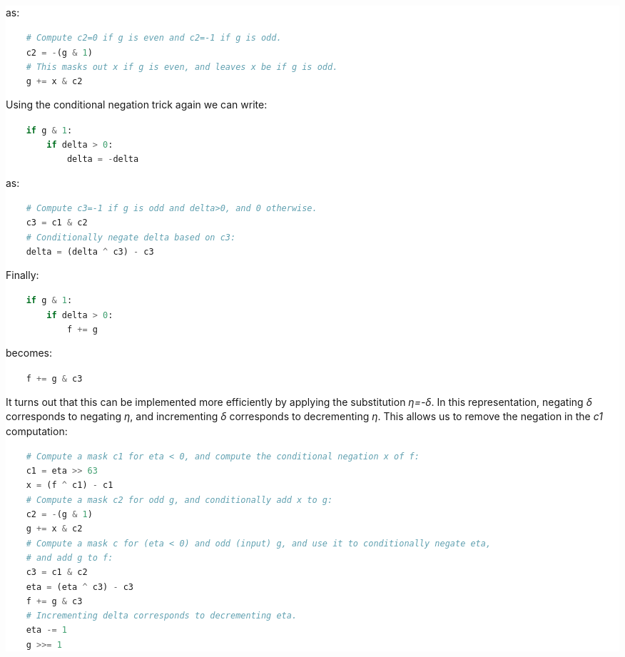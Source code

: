 as:

```python
    # Compute c2=0 if g is even and c2=-1 if g is odd.
    c2 = -(g & 1)
    # This masks out x if g is even, and leaves x be if g is odd.
    g += x & c2
```

Using the conditional negation trick again we can write:

```python
    if g & 1:
        if delta > 0:
            delta = -delta
```

as:

```python
    # Compute c3=-1 if g is odd and delta>0, and 0 otherwise.
    c3 = c1 & c2
    # Conditionally negate delta based on c3:
    delta = (delta ^ c3) - c3
```

Finally:

```python
    if g & 1:
        if delta > 0:
            f += g
```

becomes:

```python
    f += g & c3
```

It turns out that this can be implemented more efficiently by applying the substitution
_&eta;=-&delta;_. In this representation, negating _&delta;_ corresponds to negating _&eta;_, and incrementing
_&delta;_ corresponds to decrementing _&eta;_. This allows us to remove the negation in the _c1_
computation:

```python
    # Compute a mask c1 for eta < 0, and compute the conditional negation x of f:
    c1 = eta >> 63
    x = (f ^ c1) - c1
    # Compute a mask c2 for odd g, and conditionally add x to g:
    c2 = -(g & 1)
    g += x & c2
    # Compute a mask c for (eta < 0) and odd (input) g, and use it to conditionally negate eta,
    # and add g to f:
    c3 = c1 & c2
    eta = (eta ^ c3) - c3
    f += g & c3
    # Incrementing delta corresponds to decrementing eta.
    eta -= 1
    g >>= 1
```
